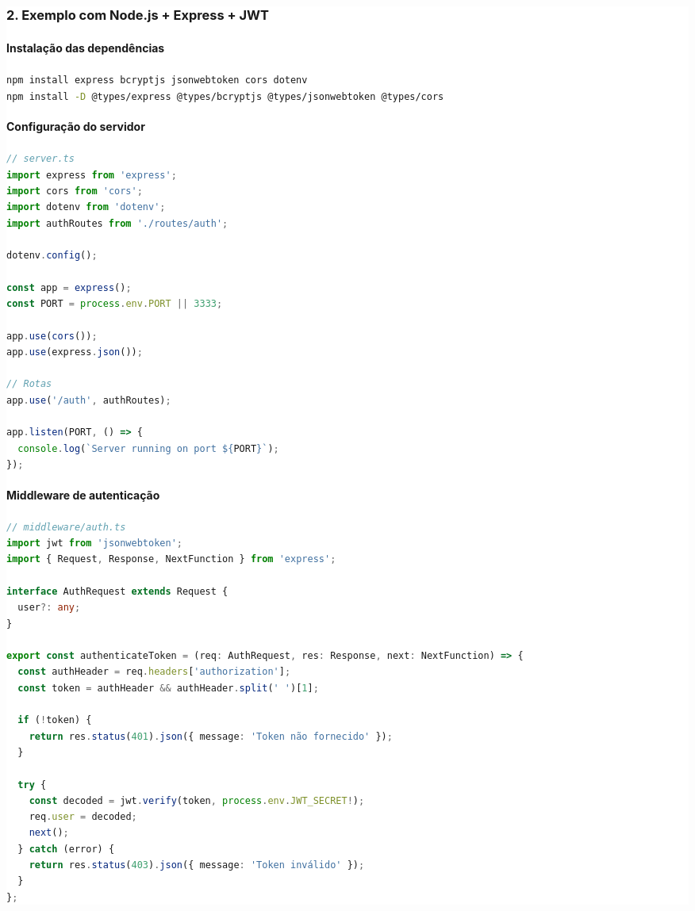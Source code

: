 
### 2. Exemplo com Node.js + Express + JWT

#### Instalação das dependências
```bash
npm install express bcryptjs jsonwebtoken cors dotenv
npm install -D @types/express @types/bcryptjs @types/jsonwebtoken @types/cors
```

#### Configuração do servidor
```typescript
// server.ts
import express from 'express';
import cors from 'cors';
import dotenv from 'dotenv';
import authRoutes from './routes/auth';

dotenv.config();

const app = express();
const PORT = process.env.PORT || 3333;

app.use(cors());
app.use(express.json());

// Rotas
app.use('/auth', authRoutes);

app.listen(PORT, () => {
  console.log(`Server running on port ${PORT}`);
});
```

#### Middleware de autenticação
```typescript
// middleware/auth.ts
import jwt from 'jsonwebtoken';
import { Request, Response, NextFunction } from 'express';

interface AuthRequest extends Request {
  user?: any;
}

export const authenticateToken = (req: AuthRequest, res: Response, next: NextFunction) => {
  const authHeader = req.headers['authorization'];
  const token = authHeader && authHeader.split(' ')[1];

  if (!token) {
    return res.status(401).json({ message: 'Token não fornecido' });
  }

  try {
    const decoded = jwt.verify(token, process.env.JWT_SECRET!);
    req.user = decoded;
    next();
  } catch (error) {
    return res.status(403).json({ message: 'Token inválido' });
  }
};
```

